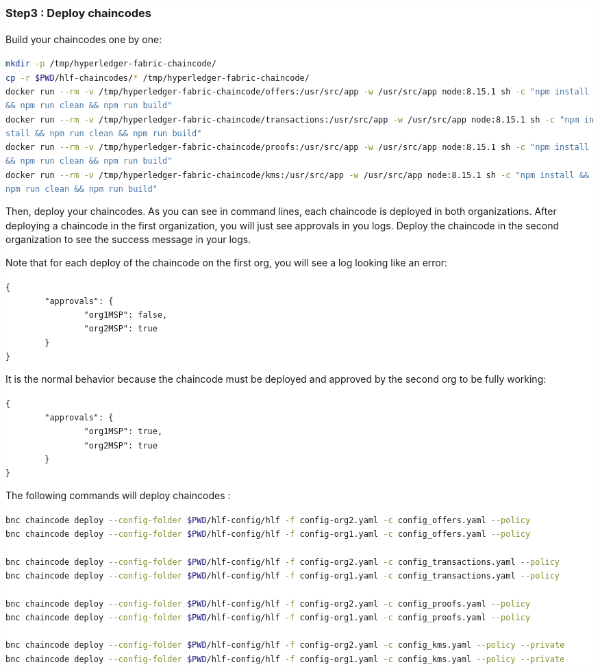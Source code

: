 ### Step3 : Deploy chaincodes
Build your chaincodes one by one:
````bash
mkdir -p /tmp/hyperledger-fabric-chaincode/
cp -r $PWD/hlf-chaincodes/* /tmp/hyperledger-fabric-chaincode/
docker run --rm -v /tmp/hyperledger-fabric-chaincode/offers:/usr/src/app -w /usr/src/app node:8.15.1 sh -c "npm install && npm run clean && npm run build"
docker run --rm -v /tmp/hyperledger-fabric-chaincode/transactions:/usr/src/app -w /usr/src/app node:8.15.1 sh -c "npm install && npm run clean && npm run build"
docker run --rm -v /tmp/hyperledger-fabric-chaincode/proofs:/usr/src/app -w /usr/src/app node:8.15.1 sh -c "npm install && npm run clean && npm run build"
docker run --rm -v /tmp/hyperledger-fabric-chaincode/kms:/usr/src/app -w /usr/src/app node:8.15.1 sh -c "npm install && npm run clean && npm run build"
````

Then, deploy your chaincodes. As you can see in command lines, each chaincode is deployed in both organizations. After deploying a chaincode in the first organization, you will just see approvals in you logs. Deploy the chaincode in the second organization to see the success message in your logs.

Note that for each deploy of the chaincode on the first org, you will see a log looking like an error:

```
{
        "approvals": {
                "org1MSP": false,
                "org2MSP": true
        }
}
```

It is the normal behavior because the chaincode must be deployed and approved by the second org to be fully working:
```
{
        "approvals": {
                "org1MSP": true,
                "org2MSP": true
        }
}
```

The following commands will deploy chaincodes :

````bash
bnc chaincode deploy --config-folder $PWD/hlf-config/hlf -f config-org2.yaml -c config_offers.yaml --policy
bnc chaincode deploy --config-folder $PWD/hlf-config/hlf -f config-org1.yaml -c config_offers.yaml --policy

bnc chaincode deploy --config-folder $PWD/hlf-config/hlf -f config-org2.yaml -c config_transactions.yaml --policy
bnc chaincode deploy --config-folder $PWD/hlf-config/hlf -f config-org1.yaml -c config_transactions.yaml --policy

bnc chaincode deploy --config-folder $PWD/hlf-config/hlf -f config-org2.yaml -c config_proofs.yaml --policy
bnc chaincode deploy --config-folder $PWD/hlf-config/hlf -f config-org1.yaml -c config_proofs.yaml --policy

bnc chaincode deploy --config-folder $PWD/hlf-config/hlf -f config-org2.yaml -c config_kms.yaml --policy --private
bnc chaincode deploy --config-folder $PWD/hlf-config/hlf -f config-org1.yaml -c config_kms.yaml --policy --private
````
